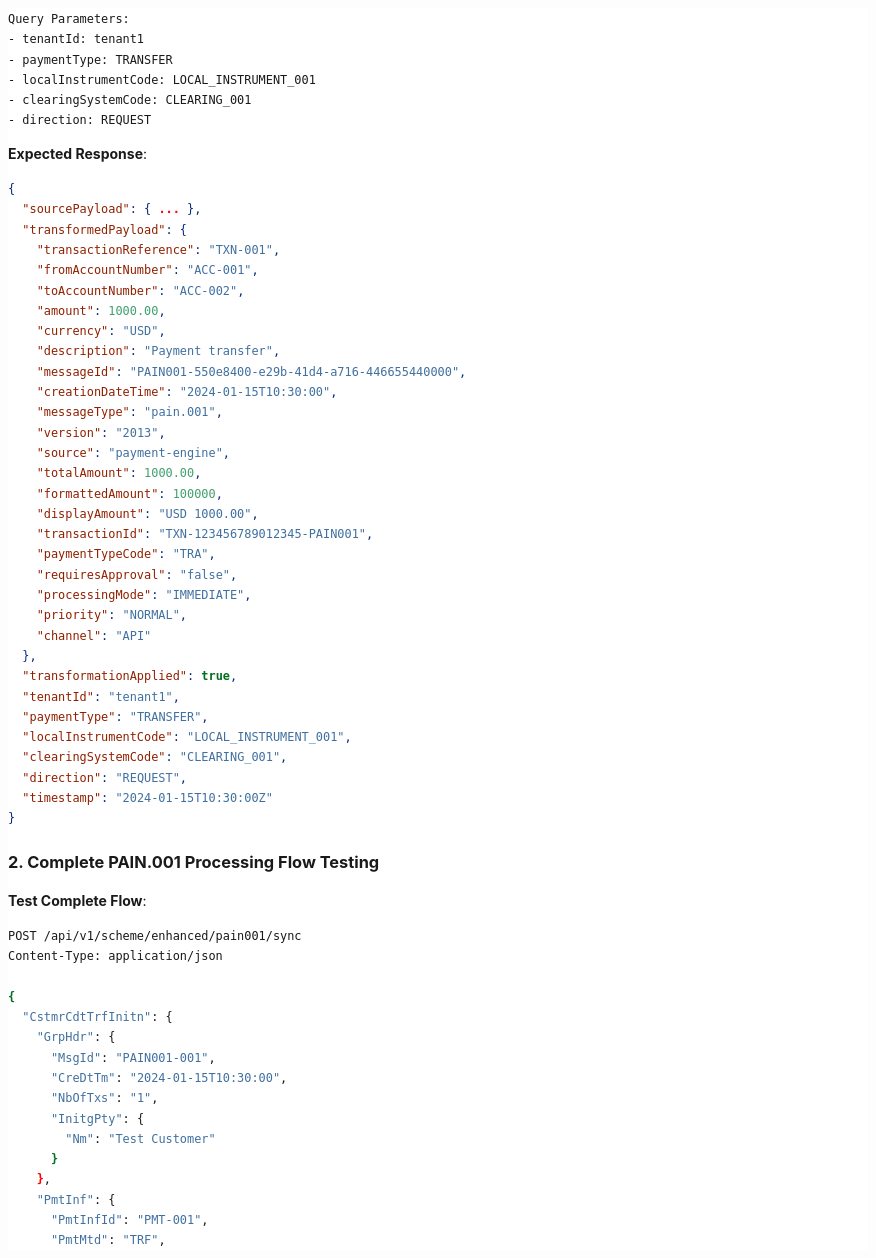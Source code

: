 ```bash
Query Parameters:
- tenantId: tenant1
- paymentType: TRANSFER
- localInstrumentCode: LOCAL_INSTRUMENT_001
- clearingSystemCode: CLEARING_001
- direction: REQUEST
```

**Expected Response**:
```json
{
  "sourcePayload": { ... },
  "transformedPayload": {
    "transactionReference": "TXN-001",
    "fromAccountNumber": "ACC-001",
    "toAccountNumber": "ACC-002",
    "amount": 1000.00,
    "currency": "USD",
    "description": "Payment transfer",
    "messageId": "PAIN001-550e8400-e29b-41d4-a716-446655440000",
    "creationDateTime": "2024-01-15T10:30:00",
    "messageType": "pain.001",
    "version": "2013",
    "source": "payment-engine",
    "totalAmount": 1000.00,
    "formattedAmount": 100000,
    "displayAmount": "USD 1000.00",
    "transactionId": "TXN-123456789012345-PAIN001",
    "paymentTypeCode": "TRA",
    "requiresApproval": "false",
    "processingMode": "IMMEDIATE",
    "priority": "NORMAL",
    "channel": "API"
  },
  "transformationApplied": true,
  "tenantId": "tenant1",
  "paymentType": "TRANSFER",
  "localInstrumentCode": "LOCAL_INSTRUMENT_001",
  "clearingSystemCode": "CLEARING_001",
  "direction": "REQUEST",
  "timestamp": "2024-01-15T10:30:00Z"
}
```

### 2. **Complete PAIN.001 Processing Flow Testing**

**Test Complete Flow**:
```bash
POST /api/v1/scheme/enhanced/pain001/sync
Content-Type: application/json

{
  "CstmrCdtTrfInitn": {
    "GrpHdr": {
      "MsgId": "PAIN001-001",
      "CreDtTm": "2024-01-15T10:30:00",
      "NbOfTxs": "1",
      "InitgPty": {
        "Nm": "Test Customer"
      }
    },
    "PmtInf": {
      "PmtInfId": "PMT-001",
      "PmtMtd": "TRF",
```